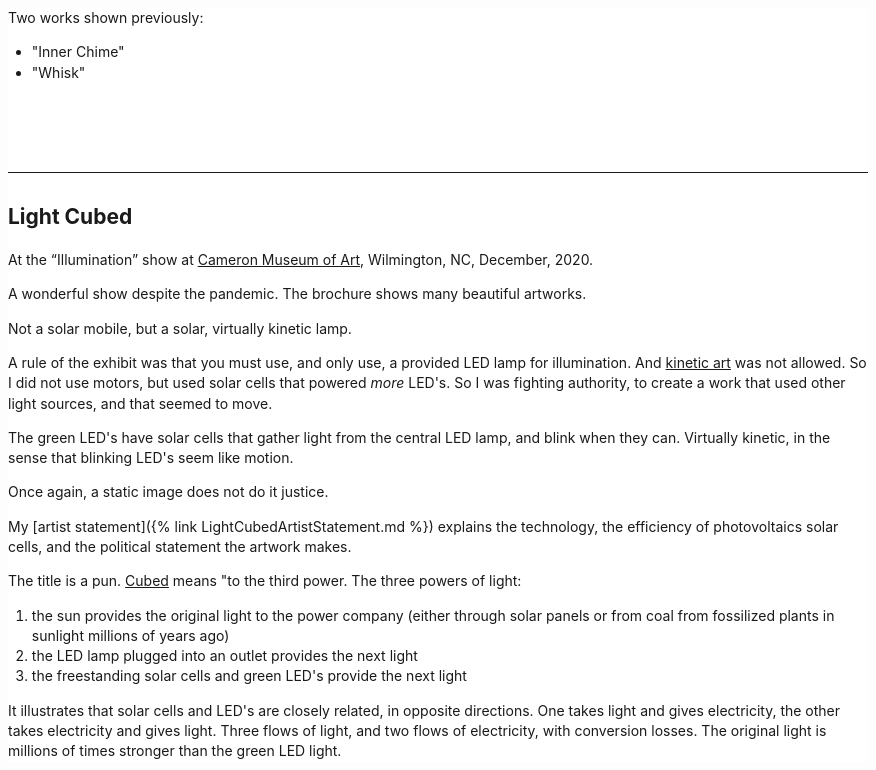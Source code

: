 Two works shown previously:
- "Inner Chime"
- "Whisk"

<pre>



</pre>
***
## Light Cubed 

At the “Illumination” show at [Cameron Museum of Art](https://cameronartmuseum.org/), Wilmington, NC, December, 2020.

A wonderful show despite the pandemic.
The brochure shows many beautiful artworks.

Not a solar mobile, but a solar, virtually kinetic lamp.

A rule of the exhibit was that you must use, and only use, a provided LED lamp for illumination.
And [kinetic art](https://en.wikipedia.org/wiki/Kinetic_art) was not allowed.
So I did not use motors, but used solar cells that powered *more* LED's.
So I was fighting authority, to create a work that used other light sources, and that seemed to move.

The green LED's have solar cells that gather light from the central LED lamp, and blink when they can.
Virtually kinetic, in the sense that blinking LED's seem like motion.

Once again, a static image does not do it justice.

My [artist statement]({% link LightCubedArtistStatement.md %}) 
explains the technology, the efficiency of photovoltaics solar cells, and the political statement the artwork makes.

The title is a pun.
[Cubed](https://en.wikipedia.org/wiki/Cube_(algebra)) means "to the third power.
The three powers of light:
1. the sun provides the original light to the power company
(either through solar panels or from coal from fossilized plants in sunlight millions of years ago)
2. the LED lamp plugged into an outlet provides the next light
3. the freestanding solar cells and green LED's provide the next light

It illustrates that solar cells and LED's are closely related,
in opposite directions.
One takes light and gives electricity,
the other takes electricity and gives light.
Three flows of light, and two flows of electricity, with conversion losses.
The original light is millions of times stronger than the green LED light.
